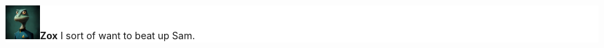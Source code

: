 <img src="../images/auto/Zox.png" alt="Zox" width="50" height="50">**Zox** I sort of want to beat up Sam.<br />
